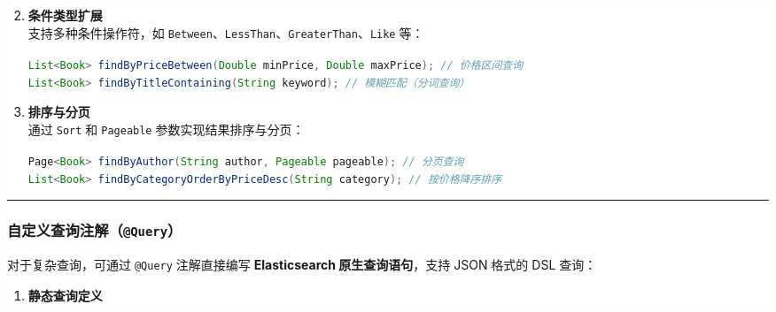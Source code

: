 2. **条件类型扩展**  
   支持多种条件操作符，如 `Between`、`LessThan`、`GreaterThan`、`Like` 等：  
   ```java
   List<Book> findByPriceBetween(Double minPrice, Double maxPrice); // 价格区间查询
   List<Book> findByTitleContaining(String keyword); // 模糊匹配（分词查询）
   ```

3. **排序与分页**  
   通过 `Sort` 和 `Pageable` 参数实现结果排序与分页：  
   ```java
   Page<Book> findByAuthor(String author, Pageable pageable); // 分页查询
   List<Book> findByCategoryOrderByPriceDesc(String category); // 按价格降序排序
   ```

---

### **自定义查询注解（`@Query`）**
对于复杂查询，可通过 `@Query` 注解直接编写 **Elasticsearch 原生查询语句**，支持 JSON 格式的 DSL 查询：
1. **静态查询定义**  
